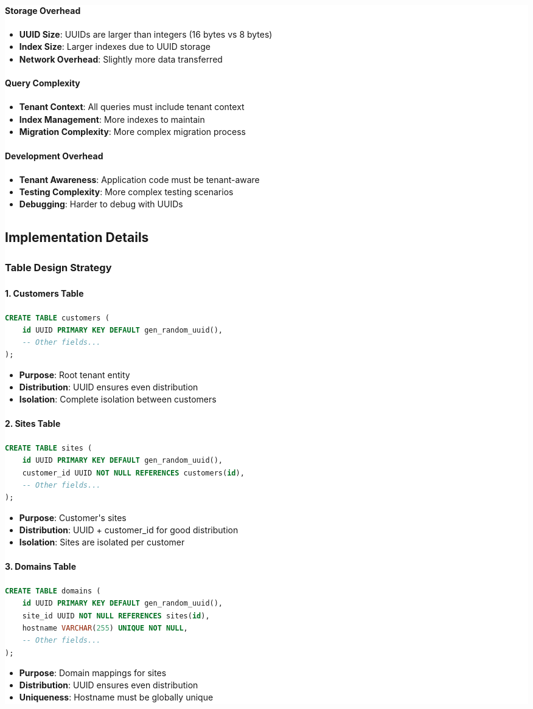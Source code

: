 #### Storage Overhead
- **UUID Size**: UUIDs are larger than integers (16 bytes vs 8 bytes)
- **Index Size**: Larger indexes due to UUID storage
- **Network Overhead**: Slightly more data transferred

#### Query Complexity
- **Tenant Context**: All queries must include tenant context
- **Index Management**: More indexes to maintain
- **Migration Complexity**: More complex migration process

#### Development Overhead
- **Tenant Awareness**: Application code must be tenant-aware
- **Testing Complexity**: More complex testing scenarios
- **Debugging**: Harder to debug with UUIDs

## Implementation Details

### Table Design Strategy

#### 1. Customers Table
```sql
CREATE TABLE customers (
    id UUID PRIMARY KEY DEFAULT gen_random_uuid(),
    -- Other fields...
);
```
- **Purpose**: Root tenant entity
- **Distribution**: UUID ensures even distribution
- **Isolation**: Complete isolation between customers

#### 2. Sites Table
```sql
CREATE TABLE sites (
    id UUID PRIMARY KEY DEFAULT gen_random_uuid(),
    customer_id UUID NOT NULL REFERENCES customers(id),
    -- Other fields...
);
```
- **Purpose**: Customer's sites
- **Distribution**: UUID + customer_id for good distribution
- **Isolation**: Sites are isolated per customer

#### 3. Domains Table
```sql
CREATE TABLE domains (
    id UUID PRIMARY KEY DEFAULT gen_random_uuid(),
    site_id UUID NOT NULL REFERENCES sites(id),
    hostname VARCHAR(255) UNIQUE NOT NULL,
    -- Other fields...
);
```
- **Purpose**: Domain mappings for sites
- **Distribution**: UUID ensures even distribution
- **Uniqueness**: Hostname must be globally unique
